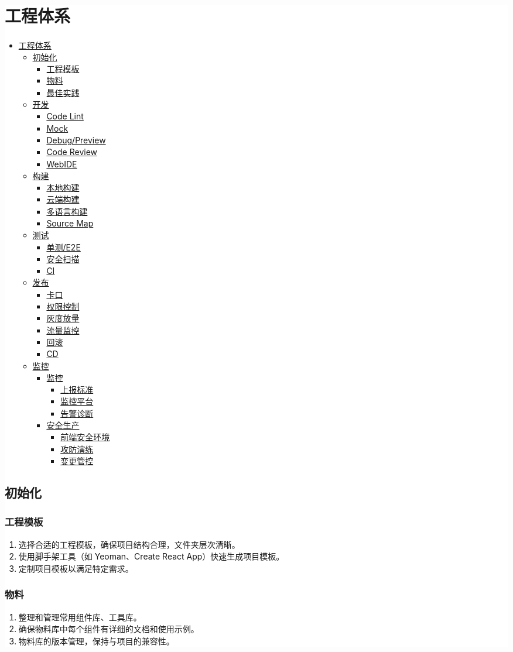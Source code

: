 # 工程体系

- [工程体系](#工程体系)
  - [初始化](#初始化)
    - [工程模板](#工程模板)
    - [物料](#物料)
    - [最佳实践](#最佳实践)
  - [开发](#开发)
    - [Code Lint](#code-lint)
    - [Mock](#mock)
    - [Debug/Preview](#debugpreview)
    - [Code Review](#code-review)
    - [WebIDE](#webide)
  - [构建](#构建)
    - [本地构建](#本地构建)
    - [云端构建](#云端构建)
    - [多语言构建](#多语言构建)
    - [Source Map](#source-map)
  - [测试](#测试)
    - [单测/E2E](#单测e2e)
    - [安全扫描](#安全扫描)
    - [CI](#ci)
  - [发布](#发布)
    - [卡口](#卡口)
    - [权限控制](#权限控制)
    - [灰度放量](#灰度放量)
    - [流量监控](#流量监控)
    - [回滚](#回滚)
    - [CD](#cd)
  - [监控](#监控)
    - [监控](#监控-1)
      - [上报标准](#上报标准)
      - [监控平台](#监控平台)
      - [告警诊断](#告警诊断)
    - [安全生产](#安全生产)
      - [前端安全环境](#前端安全环境)
      - [攻防演练](#攻防演练)
      - [变更管控](#变更管控)

## 初始化

### 工程模板
1. 选择合适的工程模板，确保项目结构合理，文件夹层次清晰。
2. 使用脚手架工具（如 Yeoman、Create React App）快速生成项目模板。
3. 定制项目模板以满足特定需求。

### 物料
1. 整理和管理常用组件库、工具库。
2. 确保物料库中每个组件有详细的文档和使用示例。
3. 物料库的版本管理，保持与项目的兼容性。
